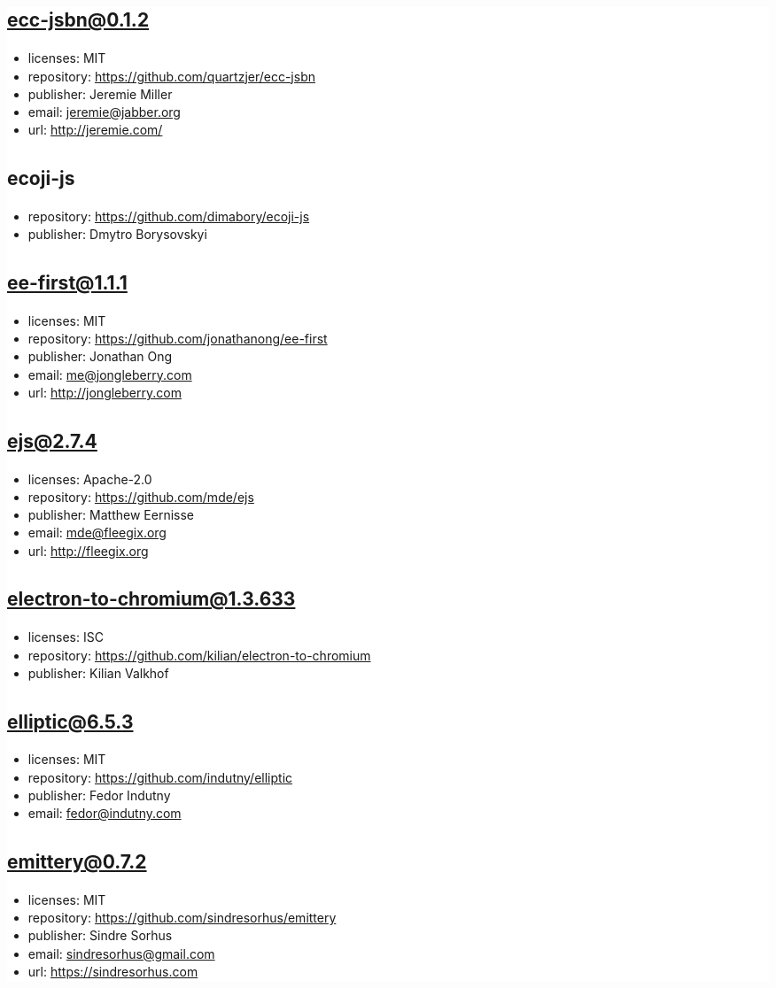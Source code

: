 
## ecc-jsbn@0.1.2
* licenses: MIT
* repository: https://github.com/quartzjer/ecc-jsbn
* publisher: Jeremie Miller
* email: jeremie@jabber.org
* url: http://jeremie.com/


## ecoji-js
* repository: https://github.com/dimabory/ecoji-js
* publisher: Dmytro Borysovskyi


## ee-first@1.1.1
* licenses: MIT
* repository: https://github.com/jonathanong/ee-first
* publisher: Jonathan Ong
* email: me@jongleberry.com
* url: http://jongleberry.com


## ejs@2.7.4
* licenses: Apache-2.0
* repository: https://github.com/mde/ejs
* publisher: Matthew Eernisse
* email: mde@fleegix.org
* url: http://fleegix.org


## electron-to-chromium@1.3.633
* licenses: ISC
* repository: https://github.com/kilian/electron-to-chromium
* publisher: Kilian Valkhof


## elliptic@6.5.3
* licenses: MIT
* repository: https://github.com/indutny/elliptic
* publisher: Fedor Indutny
* email: fedor@indutny.com


## emittery@0.7.2
* licenses: MIT
* repository: https://github.com/sindresorhus/emittery
* publisher: Sindre Sorhus
* email: sindresorhus@gmail.com
* url: https://sindresorhus.com
